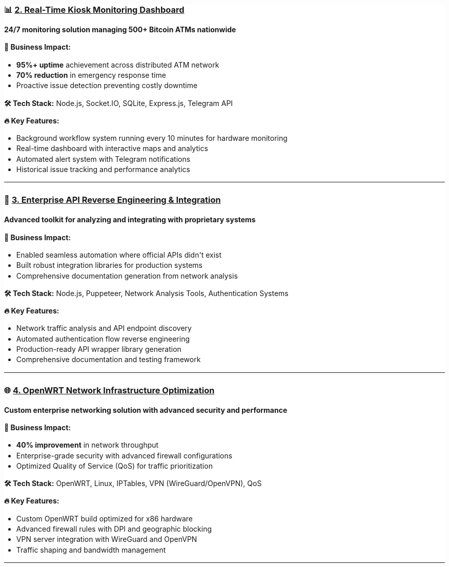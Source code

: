
### 📊 [2. Real-Time Kiosk Monitoring Dashboard](./kiosk-dashboard)

**24/7 monitoring solution managing 500+ Bitcoin ATMs nationwide**

**🎯 Business Impact:**
- **95%+ uptime** achievement across distributed ATM network
- **70% reduction** in emergency response time
- Proactive issue detection preventing costly downtime

**🛠️ Tech Stack:** Node.js, Socket.IO, SQLite, Express.js, Telegram API

**🔥 Key Features:**
- Background workflow system running every 10 minutes for hardware monitoring
- Real-time dashboard with interactive maps and analytics
- Automated alert system with Telegram notifications
- Historical issue tracking and performance analytics

---

### 🔧 [3. Enterprise API Reverse Engineering & Integration](./api-reverse-engineering)

**Advanced toolkit for analyzing and integrating with proprietary systems**

**🎯 Business Impact:**
- Enabled seamless automation where official APIs didn't exist
- Built robust integration libraries for production systems
- Comprehensive documentation generation from network analysis

**🛠️ Tech Stack:** Node.js, Puppeteer, Network Analysis Tools, Authentication Systems

**🔥 Key Features:**
- Network traffic analysis and API endpoint discovery
- Automated authentication flow reverse engineering
- Production-ready API wrapper library generation
- Comprehensive documentation and testing framework

---

### 🌐 [4. OpenWRT Network Infrastructure Optimization](./network-optimization)

**Custom enterprise networking solution with advanced security and performance**

**🎯 Business Impact:**
- **40% improvement** in network throughput
- Enterprise-grade security with advanced firewall configurations
- Optimized Quality of Service (QoS) for traffic prioritization

**🛠️ Tech Stack:** OpenWRT, Linux, IPTables, VPN (WireGuard/OpenVPN), QoS

**🔥 Key Features:**
- Custom OpenWRT build optimized for x86 hardware
- Advanced firewall rules with DPI and geographic blocking
- VPN server integration with WireGuard and OpenVPN
- Traffic shaping and bandwidth management

---